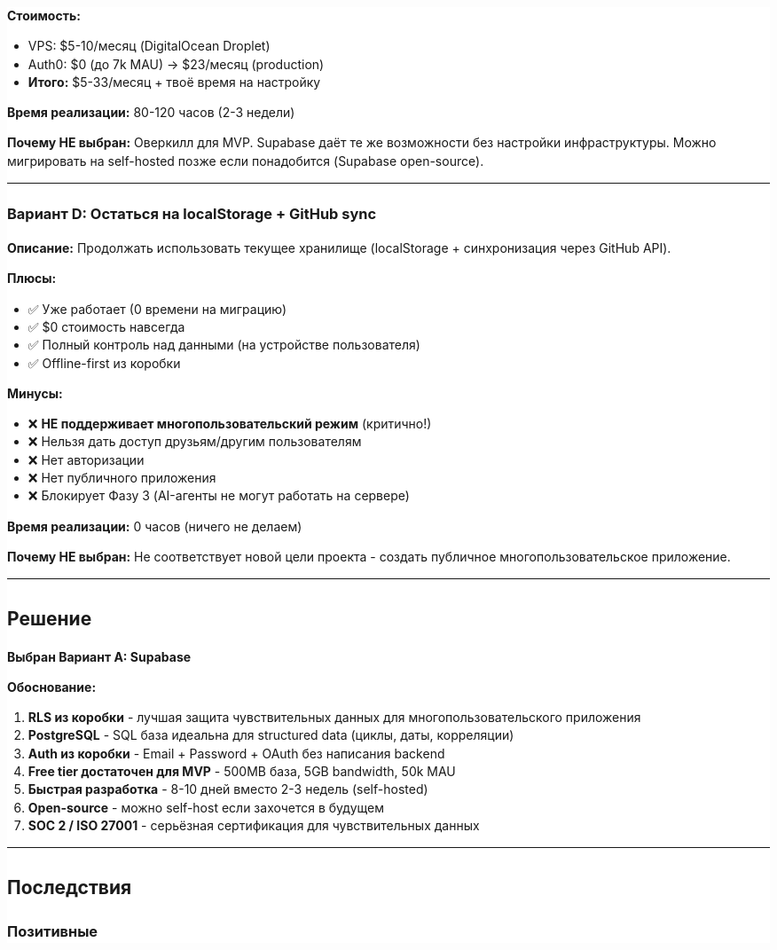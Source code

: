 **Стоимость:**
- VPS: $5-10/месяц (DigitalOcean Droplet)
- Auth0: $0 (до 7k MAU) → $23/месяц (production)
- **Итого:** $5-33/месяц + твоё время на настройку

**Время реализации:** 80-120 часов (2-3 недели)

**Почему НЕ выбран:** Оверкилл для MVP. Supabase даёт те же возможности без настройки инфраструктуры. Можно мигрировать на self-hosted позже если понадобится (Supabase open-source).

---

### Вариант D: Остаться на localStorage + GitHub sync

**Описание:** Продолжать использовать текущее хранилище (localStorage + синхронизация через GitHub API).

**Плюсы:**
- ✅ Уже работает (0 времени на миграцию)
- ✅ $0 стоимость навсегда
- ✅ Полный контроль над данными (на устройстве пользователя)
- ✅ Offline-first из коробки

**Минусы:**
- ❌ **НЕ поддерживает многопользовательский режим** (критично!)
- ❌ Нельзя дать доступ друзьям/другим пользователям
- ❌ Нет авторизации
- ❌ Нет публичного приложения
- ❌ Блокирует Фазу 3 (AI-агенты не могут работать на сервере)

**Время реализации:** 0 часов (ничего не делаем)

**Почему НЕ выбран:** Не соответствует новой цели проекта - создать публичное многопользовательское приложение.

---

## Решение

**Выбран Вариант A: Supabase**

**Обоснование:**
1. **RLS из коробки** - лучшая защита чувствительных данных для многопользовательского приложения
2. **PostgreSQL** - SQL база идеальна для structured data (циклы, даты, корреляции)
3. **Auth из коробки** - Email + Password + OAuth без написания backend
4. **Free tier достаточен для MVP** - 500MB база, 5GB bandwidth, 50k MAU
5. **Быстрая разработка** - 8-10 дней вместо 2-3 недель (self-hosted)
6. **Open-source** - можно self-host если захочется в будущем
7. **SOC 2 / ISO 27001** - серьёзная сертификация для чувствительных данных

---

## Последствия

### Позитивные
